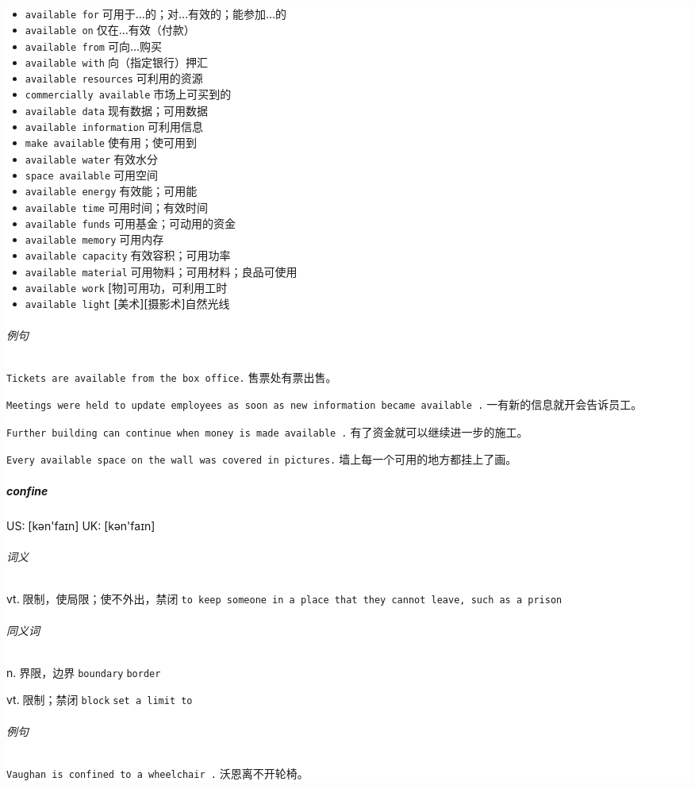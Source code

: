 - `available for` 可用于…的；对…有效的；能参加…的
- `available on` 仅在…有效（付款）
- `available from` 可向…购买
- `available with` 向（指定银行）押汇
- `available resources` 可利用的资源
- `commercially available` 市场上可买到的
- `available data` 现有数据；可用数据
- `available information` 可利用信息
- `make available` 使有用；使可用到
- `available water` 有效水分
- `space available` 可用空间
- `available energy` 有效能；可用能
- `available time` 可用时间；有效时间
- `available funds` 可用基金；可动用的资金
- `available memory` 可用内存
- `available capacity` 有效容积；可用功率
- `available material` 可用物料；可用材料；良品可使用
- `available work` [物]可用功，可利用工时
- `available light` [美术][摄影术]自然光线

###### 例句

`Tickets are available from the box office.`
售票处有票出售。

`Meetings were held to update employees as soon as new information became available .`
一有新的信息就开会告诉员工。

`Further building can continue when money is made available .`
有了资金就可以继续进一步的施工。

`Every available space on the wall was covered in pictures.`
墙上每一个可用的地方都挂上了画。


##### confine

US: [kən'faɪn]
UK: [kən'faɪn]

###### 词义

vt. 限制，使局限；使不外出，禁闭
`to keep someone in a place that they cannot leave, such as a prison`

###### 同义词

n. 界限，边界
`boundary` `border`

vt. 限制；禁闭
`block` `set a limit to`


###### 例句

`Vaughan is confined to a wheelchair .`
沃恩离不开轮椅。
